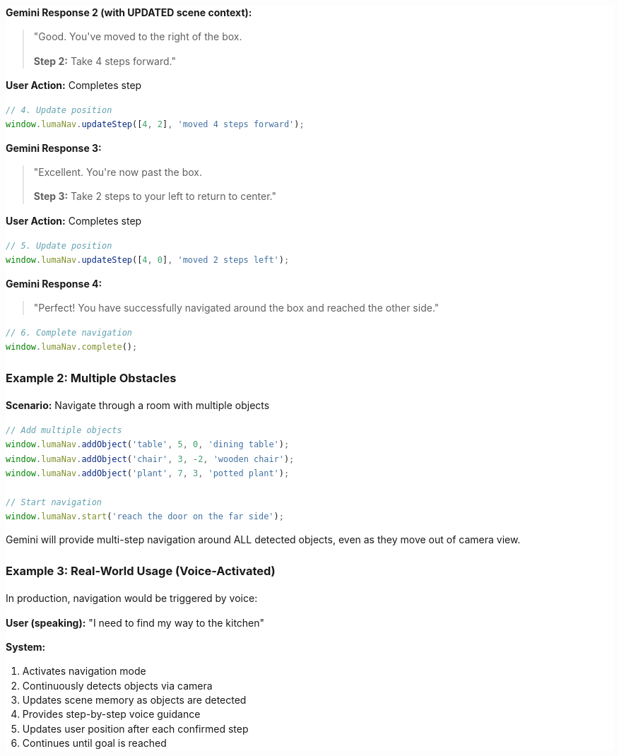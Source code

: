 **Gemini Response 2 (with UPDATED scene context):**
> "Good. You've moved to the right of the box.
>
> **Step 2:** Take 4 steps forward."

**User Action:** Completes step

```javascript
// 4. Update position
window.lumaNav.updateStep([4, 2], 'moved 4 steps forward');
```

**Gemini Response 3:**
> "Excellent. You're now past the box.
>
> **Step 3:** Take 2 steps to your left to return to center."

**User Action:** Completes step

```javascript
// 5. Update position
window.lumaNav.updateStep([4, 0], 'moved 2 steps left');
```

**Gemini Response 4:**
> "Perfect! You have successfully navigated around the box and reached the other side."

```javascript
// 6. Complete navigation
window.lumaNav.complete();
```

### Example 2: Multiple Obstacles

**Scenario:** Navigate through a room with multiple objects

```javascript
// Add multiple objects
window.lumaNav.addObject('table', 5, 0, 'dining table');
window.lumaNav.addObject('chair', 3, -2, 'wooden chair');
window.lumaNav.addObject('plant', 7, 3, 'potted plant');

// Start navigation
window.lumaNav.start('reach the door on the far side');
```

Gemini will provide multi-step navigation around ALL detected objects, even as they move out of camera view.

### Example 3: Real-World Usage (Voice-Activated)

In production, navigation would be triggered by voice:

**User (speaking):** "I need to find my way to the kitchen"

**System:**
1. Activates navigation mode
2. Continuously detects objects via camera
3. Updates scene memory as objects are detected
4. Provides step-by-step voice guidance
5. Updates user position after each confirmed step
6. Continues until goal is reached
